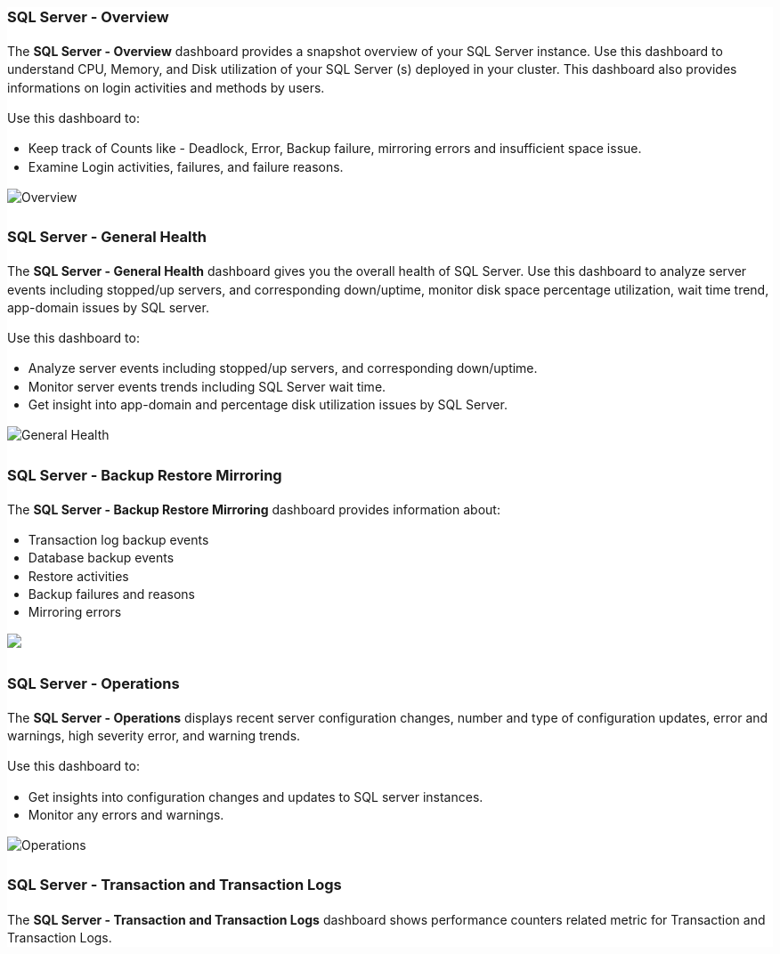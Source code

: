 ### SQL Server - Overview

The **SQL Server - Overview** dashboard provides a snapshot overview of your SQL Server instance. Use this dashboard to understand CPU, Memory, and Disk utilization of your SQL Server (s) deployed in your cluster. This dashboard also provides informations on login activities and methods by users.

Use this dashboard to:
-   Keep track of Counts like - Deadlock, Error, Backup failure, mirroring errors and insufficient space issue.
-   Examine Login activities, failures, and failure reasons.

<img src='https://sumologic-app-data-v2.s3.amazonaws.com/dashboards/SQLServer-Windows-OpenTelemetry/SQL-Server-Overview.png' alt="Overview" />

### SQL Server - General Health

The **SQL Server - General Health** dashboard gives you the overall health of SQL Server. Use this dashboard to analyze server events including stopped/up servers, and corresponding down/uptime, monitor disk space percentage utilization, wait time trend, app-domain issues by SQL server.

Use this dashboard to:
-   Analyze server events including stopped/up servers, and corresponding down/uptime.
-   Monitor server events trends including SQL Server wait time.
-   Get insight into app-domain and percentage disk utilization issues by SQL Server.

<img src='https://sumologic-app-data-v2.s3.amazonaws.com/dashboards/SQLServer-Windows-OpenTelemetry/SQL-Server-General-Health.png' alt="General Health" />

### SQL Server - Backup Restore Mirroring

The **SQL Server - Backup Restore Mirroring** dashboard provides information about:

-   Transaction log backup events
-   Database backup events
-   Restore activities
-   Backup failures and reasons
-   Mirroring errors

<img src='https://sumologic-app-data-v2.s3.amazonaws.com/dashboards/SQLServer-Windows-OpenTelemetry/SQL-Server-Backup-Restore-Mirroring.png' />

### SQL Server - Operations

The **SQL Server - Operations** displays recent server configuration changes, number and type of configuration updates, error and warnings, high severity error, and warning trends.

Use this dashboard to:
-   Get insights into configuration changes and updates to SQL server instances.
-   Monitor any errors and warnings.

<img src='https://sumologic-app-data-v2.s3.amazonaws.com/dashboards/SQLServer-Windows-OpenTelemetry/SQL-Server-Operations.png' alt="Operations"/>

### SQL Server - Transaction and Transaction Logs

The **SQL Server - Transaction and Transaction Logs** dashboard shows performance counters related metric for Transaction and Transaction Logs.
